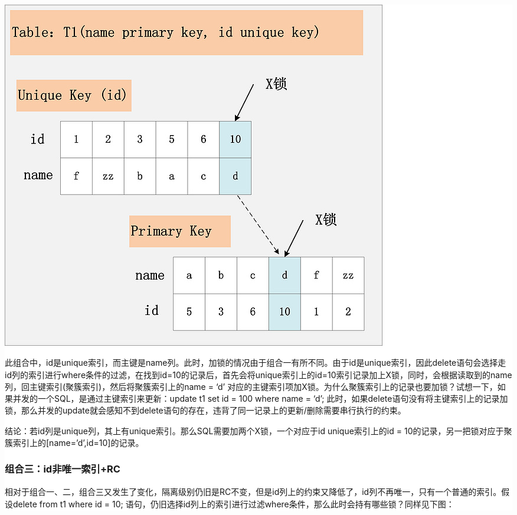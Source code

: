 ![upload successful](/images/pasted-144.png)

此组合中，id是unique索引，而主键是name列。此时，加锁的情况由于组合一有所不同。由于id是unique索引，因此delete语句会选择走id列的索引进行where条件的过滤，在找到id=10的记录后，首先会将unique索引上的id=10索引记录加上X锁，同时，会根据读取到的name列，回主键索引(聚簇索引)，然后将聚簇索引上的name = ‘d’ 对应的主键索引项加X锁。为什么聚簇索引上的记录也要加锁？试想一下，如果并发的一个SQL，是通过主键索引来更新：update t1 set id = 100 where name = ‘d’; 此时，如果delete语句没有将主键索引上的记录加锁，那么并发的update就会感知不到delete语句的存在，违背了同一记录上的更新/删除需要串行执行的约束。

 

结论：若id列是unique列，其上有unique索引。那么SQL需要加两个X锁，一个对应于id unique索引上的id = 10的记录，另一把锁对应于聚簇索引上的[name=’d’,id=10]的记录。

 

### 组合三：id非唯一索引+RC
 

相对于组合一、二，组合三又发生了变化，隔离级别仍旧是RC不变，但是id列上的约束又降低了，id列不再唯一，只有一个普通的索引。假设delete from t1 where id = 10; 语句，仍旧选择id列上的索引进行过滤where条件，那么此时会持有哪些锁？同样见下图：

